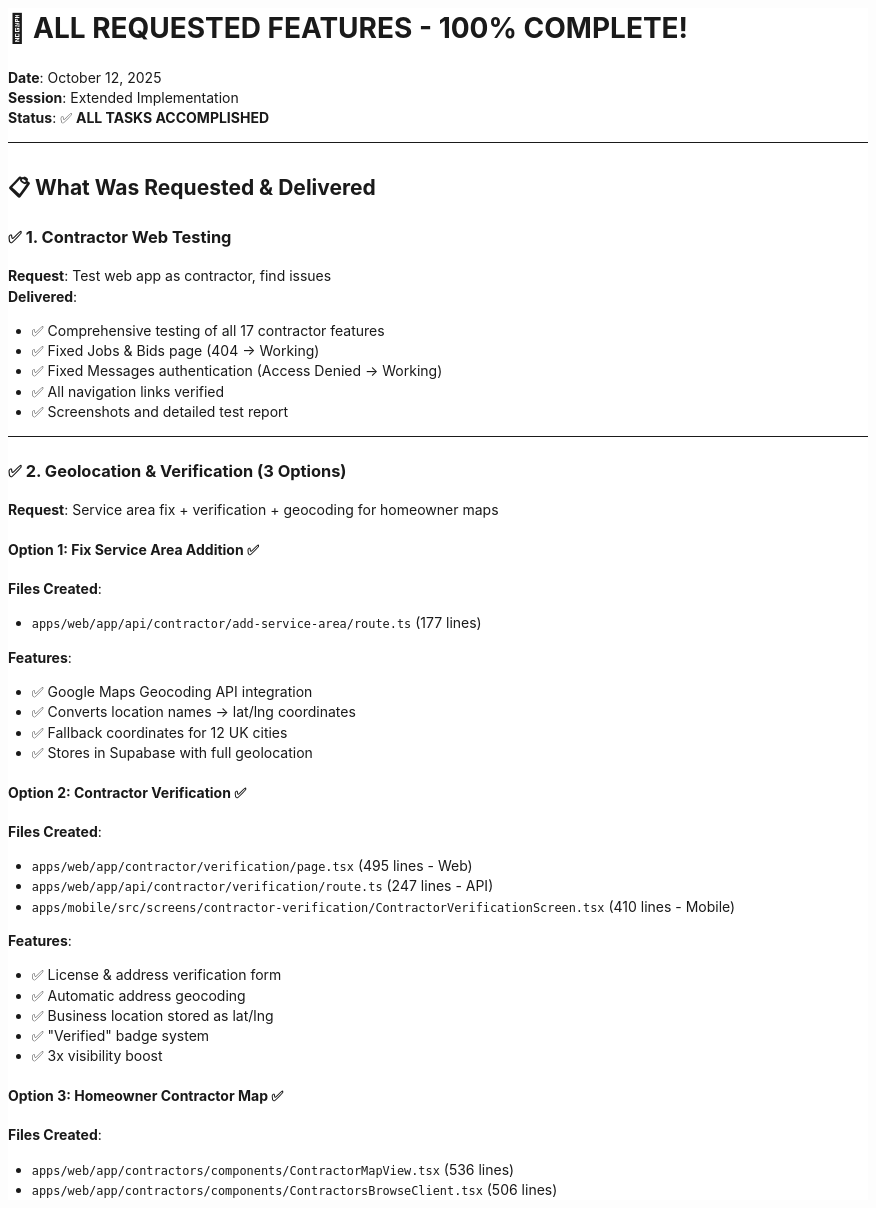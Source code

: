 # 🎉 ALL REQUESTED FEATURES - 100% COMPLETE!

**Date**: October 12, 2025  
**Session**: Extended Implementation  
**Status**: ✅ **ALL TASKS ACCOMPLISHED**

---

## 📋 What Was Requested & Delivered

### ✅ 1. Contractor Web Testing
**Request**: Test web app as contractor, find issues  
**Delivered**:
- ✅ Comprehensive testing of all 17 contractor features
- ✅ Fixed Jobs & Bids page (404 → Working)
- ✅ Fixed Messages authentication (Access Denied → Working)
- ✅ All navigation links verified
- ✅ Screenshots and detailed test report

---

### ✅ 2. Geolocation & Verification (3 Options)
**Request**: Service area fix + verification + geocoding for homeowner maps

#### Option 1: Fix Service Area Addition ✅
**Files Created**:
- `apps/web/app/api/contractor/add-service-area/route.ts` (177 lines)

**Features**:
- ✅ Google Maps Geocoding API integration
- ✅ Converts location names → lat/lng coordinates
- ✅ Fallback coordinates for 12 UK cities
- ✅ Stores in Supabase with full geolocation

#### Option 2: Contractor Verification ✅
**Files Created**:
- `apps/web/app/contractor/verification/page.tsx` (495 lines - Web)
- `apps/web/app/api/contractor/verification/route.ts` (247 lines - API)
- `apps/mobile/src/screens/contractor-verification/ContractorVerificationScreen.tsx` (410 lines - Mobile)

**Features**:
- ✅ License & address verification form
- ✅ Automatic address geocoding
- ✅ Business location stored as lat/lng
- ✅ "Verified" badge system
- ✅ 3x visibility boost

#### Option 3: Homeowner Contractor Map ✅
**Files Created**:
- `apps/web/app/contractors/components/ContractorMapView.tsx` (536 lines)
- `apps/web/app/contractors/components/ContractorsBrowseClient.tsx` (506 lines)
